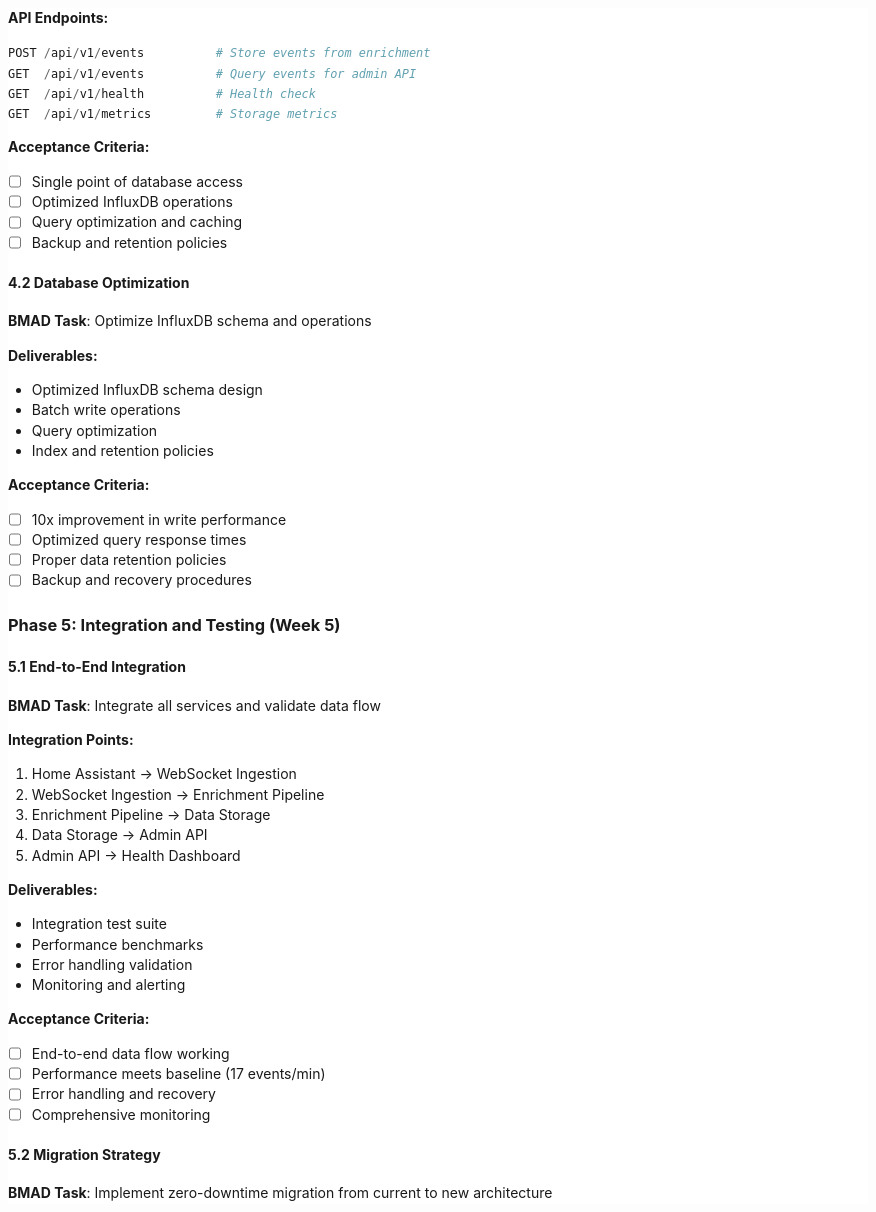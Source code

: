 **API Endpoints:**
```python
POST /api/v1/events          # Store events from enrichment
GET  /api/v1/events          # Query events for admin API
GET  /api/v1/health          # Health check
GET  /api/v1/metrics         # Storage metrics
```

**Acceptance Criteria:**
- [ ] Single point of database access
- [ ] Optimized InfluxDB operations
- [ ] Query optimization and caching
- [ ] Backup and retention policies

#### 4.2 Database Optimization
**BMAD Task**: Optimize InfluxDB schema and operations

**Deliverables:**
- Optimized InfluxDB schema design
- Batch write operations
- Query optimization
- Index and retention policies

**Acceptance Criteria:**
- [ ] 10x improvement in write performance
- [ ] Optimized query response times
- [ ] Proper data retention policies
- [ ] Backup and recovery procedures

### Phase 5: Integration and Testing (Week 5)

#### 5.1 End-to-End Integration
**BMAD Task**: Integrate all services and validate data flow

**Integration Points:**
1. Home Assistant → WebSocket Ingestion
2. WebSocket Ingestion → Enrichment Pipeline
3. Enrichment Pipeline → Data Storage
4. Data Storage → Admin API
5. Admin API → Health Dashboard

**Deliverables:**
- Integration test suite
- Performance benchmarks
- Error handling validation
- Monitoring and alerting

**Acceptance Criteria:**
- [ ] End-to-end data flow working
- [ ] Performance meets baseline (17 events/min)
- [ ] Error handling and recovery
- [ ] Comprehensive monitoring

#### 5.2 Migration Strategy
**BMAD Task**: Implement zero-downtime migration from current to new architecture
